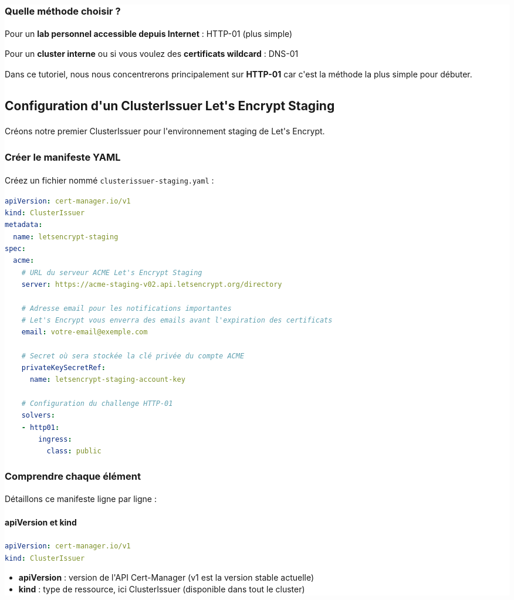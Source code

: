 ### Quelle méthode choisir ?

Pour un **lab personnel accessible depuis Internet** : HTTP-01 (plus simple)

Pour un **cluster interne** ou si vous voulez des **certificats wildcard** : DNS-01

Dans ce tutoriel, nous nous concentrerons principalement sur **HTTP-01** car c'est la méthode la plus simple pour débuter.

## Configuration d'un ClusterIssuer Let's Encrypt Staging

Créons notre premier ClusterIssuer pour l'environnement staging de Let's Encrypt.

### Créer le manifeste YAML

Créez un fichier nommé `clusterissuer-staging.yaml` :

```yaml
apiVersion: cert-manager.io/v1
kind: ClusterIssuer
metadata:
  name: letsencrypt-staging
spec:
  acme:
    # URL du serveur ACME Let's Encrypt Staging
    server: https://acme-staging-v02.api.letsencrypt.org/directory

    # Adresse email pour les notifications importantes
    # Let's Encrypt vous enverra des emails avant l'expiration des certificats
    email: votre-email@exemple.com

    # Secret où sera stockée la clé privée du compte ACME
    privateKeySecretRef:
      name: letsencrypt-staging-account-key

    # Configuration du challenge HTTP-01
    solvers:
    - http01:
        ingress:
          class: public
```

### Comprendre chaque élément

Détaillons ce manifeste ligne par ligne :

#### apiVersion et kind

```yaml
apiVersion: cert-manager.io/v1
kind: ClusterIssuer
```

- **apiVersion** : version de l'API Cert-Manager (v1 est la version stable actuelle)
- **kind** : type de ressource, ici ClusterIssuer (disponible dans tout le cluster)
